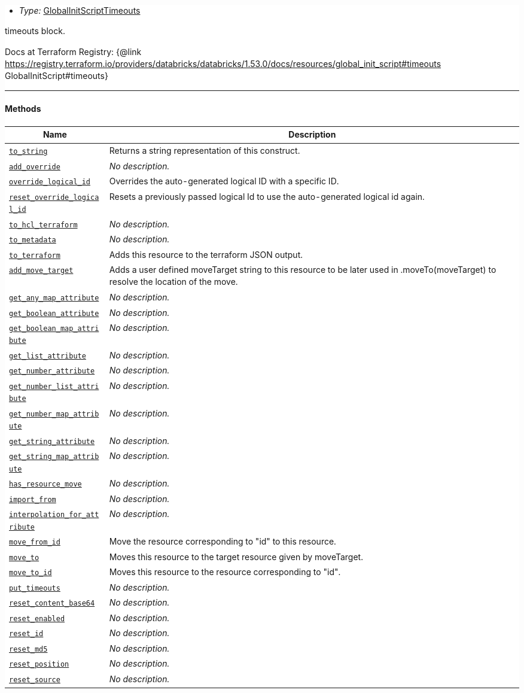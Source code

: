 - *Type:* <a href="#@cdktf/provider-databricks.globalInitScript.GlobalInitScriptTimeouts">GlobalInitScriptTimeouts</a>

timeouts block.

Docs at Terraform Registry: {@link https://registry.terraform.io/providers/databricks/databricks/1.53.0/docs/resources/global_init_script#timeouts GlobalInitScript#timeouts}

---

#### Methods <a name="Methods" id="Methods"></a>

| **Name** | **Description** |
| --- | --- |
| <code><a href="#@cdktf/provider-databricks.globalInitScript.GlobalInitScript.toString">to_string</a></code> | Returns a string representation of this construct. |
| <code><a href="#@cdktf/provider-databricks.globalInitScript.GlobalInitScript.addOverride">add_override</a></code> | *No description.* |
| <code><a href="#@cdktf/provider-databricks.globalInitScript.GlobalInitScript.overrideLogicalId">override_logical_id</a></code> | Overrides the auto-generated logical ID with a specific ID. |
| <code><a href="#@cdktf/provider-databricks.globalInitScript.GlobalInitScript.resetOverrideLogicalId">reset_override_logical_id</a></code> | Resets a previously passed logical Id to use the auto-generated logical id again. |
| <code><a href="#@cdktf/provider-databricks.globalInitScript.GlobalInitScript.toHclTerraform">to_hcl_terraform</a></code> | *No description.* |
| <code><a href="#@cdktf/provider-databricks.globalInitScript.GlobalInitScript.toMetadata">to_metadata</a></code> | *No description.* |
| <code><a href="#@cdktf/provider-databricks.globalInitScript.GlobalInitScript.toTerraform">to_terraform</a></code> | Adds this resource to the terraform JSON output. |
| <code><a href="#@cdktf/provider-databricks.globalInitScript.GlobalInitScript.addMoveTarget">add_move_target</a></code> | Adds a user defined moveTarget string to this resource to be later used in .moveTo(moveTarget) to resolve the location of the move. |
| <code><a href="#@cdktf/provider-databricks.globalInitScript.GlobalInitScript.getAnyMapAttribute">get_any_map_attribute</a></code> | *No description.* |
| <code><a href="#@cdktf/provider-databricks.globalInitScript.GlobalInitScript.getBooleanAttribute">get_boolean_attribute</a></code> | *No description.* |
| <code><a href="#@cdktf/provider-databricks.globalInitScript.GlobalInitScript.getBooleanMapAttribute">get_boolean_map_attribute</a></code> | *No description.* |
| <code><a href="#@cdktf/provider-databricks.globalInitScript.GlobalInitScript.getListAttribute">get_list_attribute</a></code> | *No description.* |
| <code><a href="#@cdktf/provider-databricks.globalInitScript.GlobalInitScript.getNumberAttribute">get_number_attribute</a></code> | *No description.* |
| <code><a href="#@cdktf/provider-databricks.globalInitScript.GlobalInitScript.getNumberListAttribute">get_number_list_attribute</a></code> | *No description.* |
| <code><a href="#@cdktf/provider-databricks.globalInitScript.GlobalInitScript.getNumberMapAttribute">get_number_map_attribute</a></code> | *No description.* |
| <code><a href="#@cdktf/provider-databricks.globalInitScript.GlobalInitScript.getStringAttribute">get_string_attribute</a></code> | *No description.* |
| <code><a href="#@cdktf/provider-databricks.globalInitScript.GlobalInitScript.getStringMapAttribute">get_string_map_attribute</a></code> | *No description.* |
| <code><a href="#@cdktf/provider-databricks.globalInitScript.GlobalInitScript.hasResourceMove">has_resource_move</a></code> | *No description.* |
| <code><a href="#@cdktf/provider-databricks.globalInitScript.GlobalInitScript.importFrom">import_from</a></code> | *No description.* |
| <code><a href="#@cdktf/provider-databricks.globalInitScript.GlobalInitScript.interpolationForAttribute">interpolation_for_attribute</a></code> | *No description.* |
| <code><a href="#@cdktf/provider-databricks.globalInitScript.GlobalInitScript.moveFromId">move_from_id</a></code> | Move the resource corresponding to "id" to this resource. |
| <code><a href="#@cdktf/provider-databricks.globalInitScript.GlobalInitScript.moveTo">move_to</a></code> | Moves this resource to the target resource given by moveTarget. |
| <code><a href="#@cdktf/provider-databricks.globalInitScript.GlobalInitScript.moveToId">move_to_id</a></code> | Moves this resource to the resource corresponding to "id". |
| <code><a href="#@cdktf/provider-databricks.globalInitScript.GlobalInitScript.putTimeouts">put_timeouts</a></code> | *No description.* |
| <code><a href="#@cdktf/provider-databricks.globalInitScript.GlobalInitScript.resetContentBase64">reset_content_base64</a></code> | *No description.* |
| <code><a href="#@cdktf/provider-databricks.globalInitScript.GlobalInitScript.resetEnabled">reset_enabled</a></code> | *No description.* |
| <code><a href="#@cdktf/provider-databricks.globalInitScript.GlobalInitScript.resetId">reset_id</a></code> | *No description.* |
| <code><a href="#@cdktf/provider-databricks.globalInitScript.GlobalInitScript.resetMd5">reset_md5</a></code> | *No description.* |
| <code><a href="#@cdktf/provider-databricks.globalInitScript.GlobalInitScript.resetPosition">reset_position</a></code> | *No description.* |
| <code><a href="#@cdktf/provider-databricks.globalInitScript.GlobalInitScript.resetSource">reset_source</a></code> | *No description.* |
